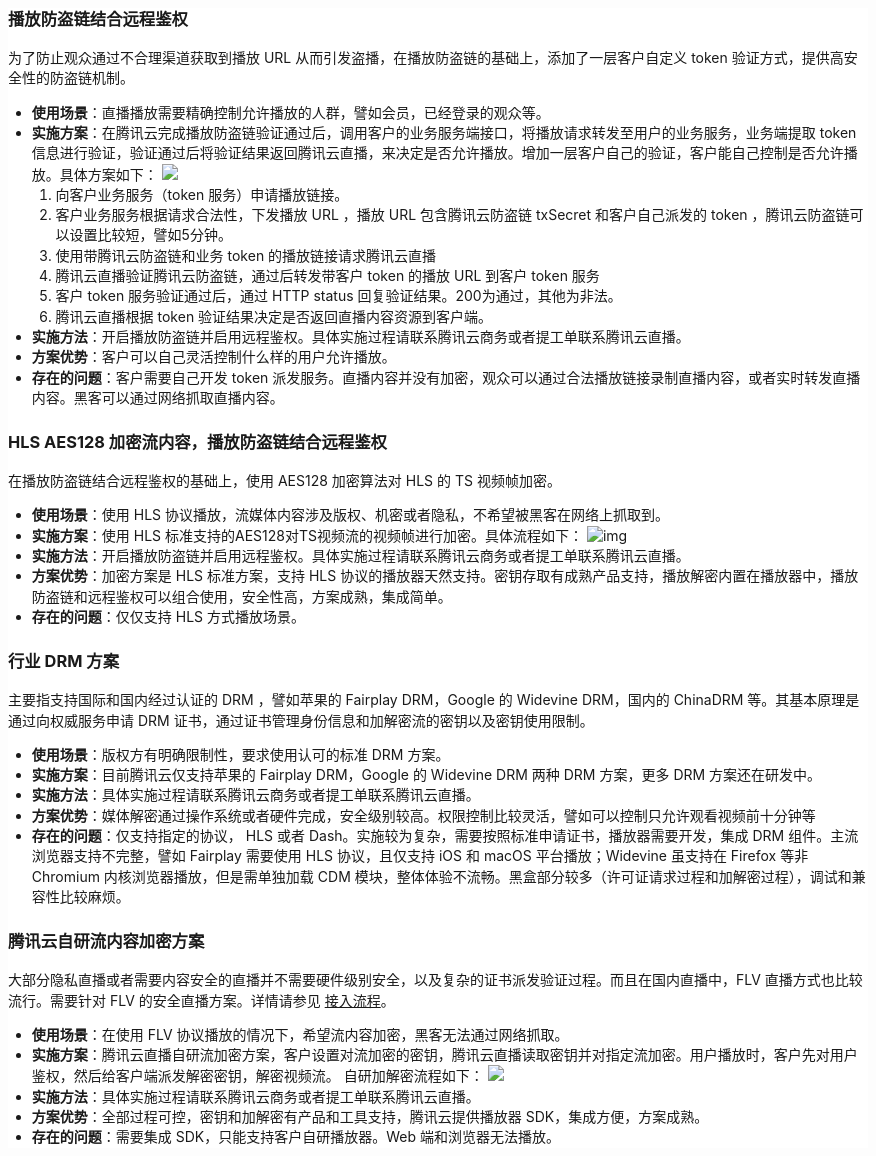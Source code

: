 ### 播放防盗链结合远程鉴权
为了防止观众通过不合理渠道获取到播放 URL 从而引发盗播，在播放防盗链的基础上，添加了一层客户自定义 token 验证方式，提供高安全性的防盗链机制。

- **使用场景**：直播播放需要精确控制允许播放的人群，譬如会员，已经登录的观众等。
- **实施方案**：在腾讯云完成播放防盗链验证通过后，调用客户的业务服务端接口，将播放请求转发至用户的业务服务，业务端提取 token 信息进行验证，验证通过后将验证结果返回腾讯云直播，来决定是否允许播放。增加一层客户自己的验证，客户能自己控制是否允许播放。具体方案如下：
![](https://qcloudimg.tencent-cloud.cn/raw/d4e57cd7ca2b266d0642f88aa7333a31.png) 
	1. 向客户业务服务（token 服务）申请播放链接。
	2. 客户业务服务根据请求合法性，下发播放 URL ，播放 URL 包含腾讯云防盗链 txSecret 和客户自己派发的 token ，腾讯云防盗链可以设置比较短，譬如5分钟。
	3. 使用带腾讯云防盗链和业务 token 的播放链接请求腾讯云直播
	4. 腾讯云直播验证腾讯云防盗链，通过后转发带客户 token 的播放 URL 到客户 token 服务
	5. 客户 token 服务验证通过后，通过 HTTP status 回复验证结果。200为通过，其他为非法。
	6. 腾讯云直播根据 token 验证结果决定是否返回直播内容资源到客户端。
- **实施方法**：开启播放防盗链并启用远程鉴权。具体实施过程请联系腾讯云商务或者提工单联系腾讯云直播。
- **方案优势**：客户可以自己灵活控制什么样的用户允许播放。
- **存在的问题**：客户需要自己开发 token 派发服务。直播内容并没有加密，观众可以通过合法播放链接录制直播内容，或者实时转发直播内容。黑客可以通过网络抓取直播内容。

### HLS AES128 加密流内容，播放防盗链结合远程鉴权
在播放防盗链结合远程鉴权的基础上，使用 AES128 加密算法对 HLS 的 TS 视频帧加密。

- **使用场景**：使用 HLS 协议播放，流媒体内容涉及版权、机密或者隐私，不希望被黑客在网络上抓取到。
- **实施方案**：使用 HLS 标准支持的AES128对TS视频流的视频帧进行加密。具体流程如下：
![img](https://qcloudimg.tencent-cloud.cn/raw/d9031f09cccdb2bc305f778b700a9907.png)        
- **实施方法**：开启播放防盗链并启用远程鉴权。具体实施过程请联系腾讯云商务或者提工单联系腾讯云直播。
- **方案优势**：加密方案是 HLS 标准方案，支持 HLS 协议的播放器天然支持。密钥存取有成熟产品支持，播放解密内置在播放器中，播放防盗链和远程鉴权可以组合使用，安全性高，方案成熟，集成简单。
- **存在的问题**：仅仅支持 HLS 方式播放场景。



### 行业 DRM 方案
主要指支持国际和国内经过认证的 DRM ，譬如苹果的 Fairplay DRM，Google 的 Widevine DRM，国内的 ChinaDRM 等。其基本原理是通过向权威服务申请 DRM 证书，通过证书管理身份信息和加解密流的密钥以及密钥使用限制。

- **使用场景**：版权方有明确限制性，要求使用认可的标准 DRM 方案。
- **实施方案**：目前腾讯云仅支持苹果的 Fairplay DRM，Google 的 Widevine DRM 两种 DRM 方案，更多 DRM 方案还在研发中。
- **实施方法**：具体实施过程请联系腾讯云商务或者提工单联系腾讯云直播。
- **方案优势**：媒体解密通过操作系统或者硬件完成，安全级别较高。权限控制比较灵活，譬如可以控制只允许观看视频前十分钟等
- **存在的问题**：仅支持指定的协议， HLS 或者 Dash。实施较为复杂，需要按照标准申请证书，播放器需要开发，集成 DRM 组件。主流浏览器支持不完整，譬如 Fairplay 需要使用 HLS 协议，且仅支持 iOS 和 macOS 平台播放；Widevine 虽支持在 Firefox 等非 Chromium 内核浏览器播放，但是需单独加载 CDM 模块，整体体验不流畅。黑盒部分较多（许可证请求过程和加解密过程），调试和兼容性比较麻烦。



### 腾讯云自研流内容加密方案

大部分隐私直播或者需要内容安全的直播并不需要硬件级别安全，以及复杂的证书派发验证过程。而且在国内直播中，FLV 直播方式也比较流行。需要针对 FLV 的安全直播方案。详情请参见 [接入流程](https://cloud.tencent.com/document/product/267/83462)。

- **使用场景**：在使用 FLV 协议播放的情况下，希望流内容加密，黑客无法通过网络抓取。
- **实施方案**：腾讯云直播自研流加密方案，客户设置对流加密的密钥，腾讯云直播读取密钥并对指定流加密。用户播放时，客户先对用户鉴权，然后给客户端派发解密密钥，解密视频流。
自研加解密流程如下：
![](https://qcloudimg.tencent-cloud.cn/raw/cc3727bf6fcef925d3ea938696470891.png)
- **实施方法**：具体实施过程请联系腾讯云商务或者提工单联系腾讯云直播。
- **方案优势**：全部过程可控，密钥和加解密有产品和工具支持，腾讯云提供播放器 SDK，集成方便，方案成熟。
- **存在的问题**：需要集成 SDK，只能支持客户自研播放器。Web 端和浏览器无法播放。
